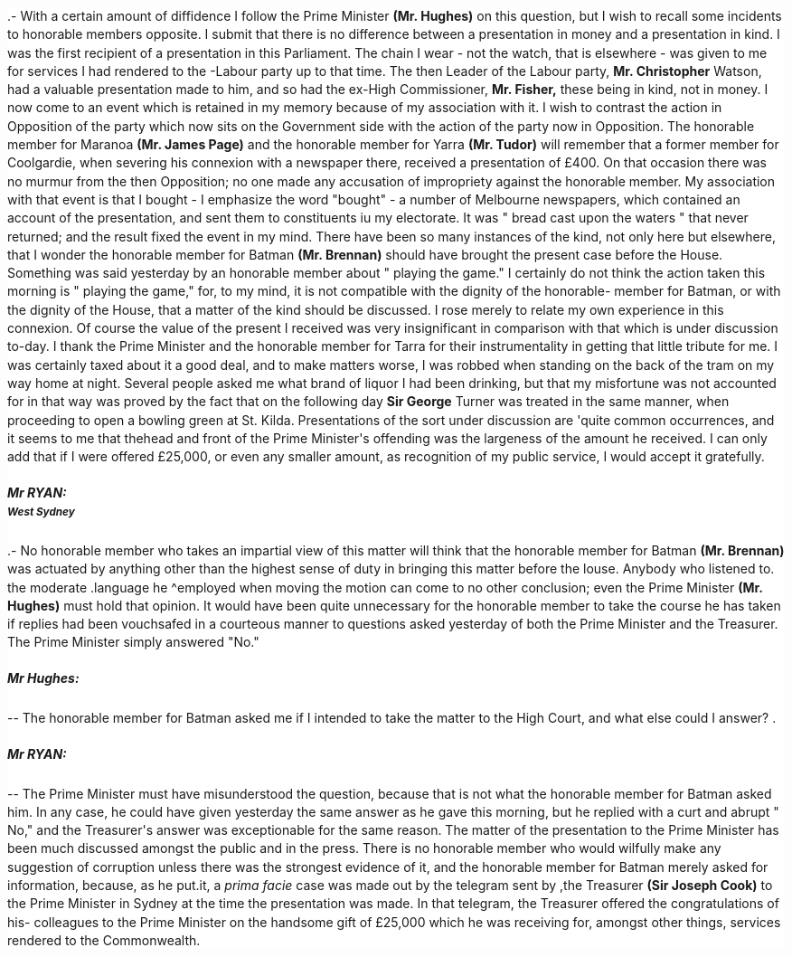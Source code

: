 .- With a certain amount of diffidence I follow the Prime Minister  **(Mr. Hughes)**  on this question, but I wish to recall some incidents to honorable members opposite. I submit that there is no difference between a presentation in money and a presentation in kind. I was the first recipient of a presentation in this Parliament. The chain I wear - not the watch, that is elsewhere - was given to me for services I had rendered to the -Labour party up to that time. The then Leader of the Labour party,  **Mr. Christopher**  Watson, had a valuable presentation made to him, and so had the ex-High Commissioner,  **Mr. Fisher,**  these being in kind, not in money. I now come to an event which is retained in my memory because of my association with it. I wish to contrast the action in Opposition of the party which now sits on the Government side with the action of the party now in Opposition. The honorable member for Maranoa  **(Mr. James Page)**  and the honorable member for Yarra  **(Mr. Tudor)**  will remember that a former member for Coolgardie, when severing his connexion with a newspaper there, received a presentation of £400. On that occasion there was no murmur from the then Opposition; no one made any accusation of impropriety against the honorable member. My association with that event is that I bought - I emphasize the word "bought" - a number of Melbourne newspapers, which contained an account of the presentation, and sent them to constituents iu my electorate. It was " bread cast upon the waters " that never returned; and the result fixed the event in my mind. There have been so many instances of the kind, not only here but elsewhere, that I wonder the honorable member for Batman  **(Mr. Brennan)**  should have brought the present case before the House. Something was said yesterday by an honorable member about " playing the game." I certainly do not think the action taken this morning is " playing the game," for, to my mind, it is not compatible with the dignity of the honorable- member for Batman, or with the dignity of the House, that a matter of the kind should be discussed. I rose merely to relate my own experience in this connexion. Of course the value of the present I received was very insignificant in comparison with that which is under discussion to-day. I thank the Prime Minister and the honorable member for Tarra for their instrumentality in getting that little tribute for me. I was certainly taxed about it a good deal, and to make matters worse, I was robbed when standing on the back of the tram on my way home  at night. Several people asked me what brand of liquor I had been drinking, but that my misfortune was not accounted for in that way was proved by the fact that on the following day  **Sir George**  Turner was treated in the same manner, when proceeding to open a bowling green at St. Kilda. Presentations of the sort under discussion are 'quite common occurrences, and it seems to me that thehead and front of the Prime Minister's offending was the largeness of the amount he received. I can only add that if I were offered £25,000, or even any smaller amount, as recognition of my public service, I would accept it gratefully. 

##### Mr RYAN:<br><small class="text-muted">West Sydney</small>

.- No honorable member who takes an impartial view of this matter will think that the honorable member for Batman  **(Mr. Brennan)**  was actuated by anything other than the highest sense of duty in bringing this matter before the louse. Anybody who listened to. the moderate .language he ^employed when moving the motion can come to no other conclusion; even the Prime Minister  **(Mr. Hughes)**  must hold that opinion. It would have been quite unnecessary for the honorable member to take the course he has taken if replies had been vouchsafed in a courteous manner to questions asked yesterday of both the Prime Minister and the Treasurer. The Prime Minister simply answered "No." 

##### Mr Hughes:

--  The honorable member for Batman asked me if I intended to take the matter to the High Court, and what else could I answer? . 

##### Mr RYAN:

-- The Prime Minister must have misunderstood the question, because that is not what the honorable member for Batman asked him. In any case, he could have given yesterday the same answer as he gave this morning, but he replied with a curt and abrupt " No," and the Treasurer's answer was exceptionable for the same  reason.  The matter of the presentation to the Prime Minister has been much discussed amongst the public and in the press. There is no honorable member who would wilfully make any suggestion of corruption unless there was the strongest evidence of it, and the honorable member for Batman merely asked for information, because, as he put.it, a  *prima facie*  case was made out by the telegram sent by ,the Treasurer  **(Sir Joseph Cook)**  to the Prime Minister in Sydney at the time the presentation was made. In that telegram, the Treasurer offered the congratulations of his- colleagues to the Prime Minister on the handsome gift of £25,000 which he was receiving for, amongst other things, services rendered to the Commonwealth. 
